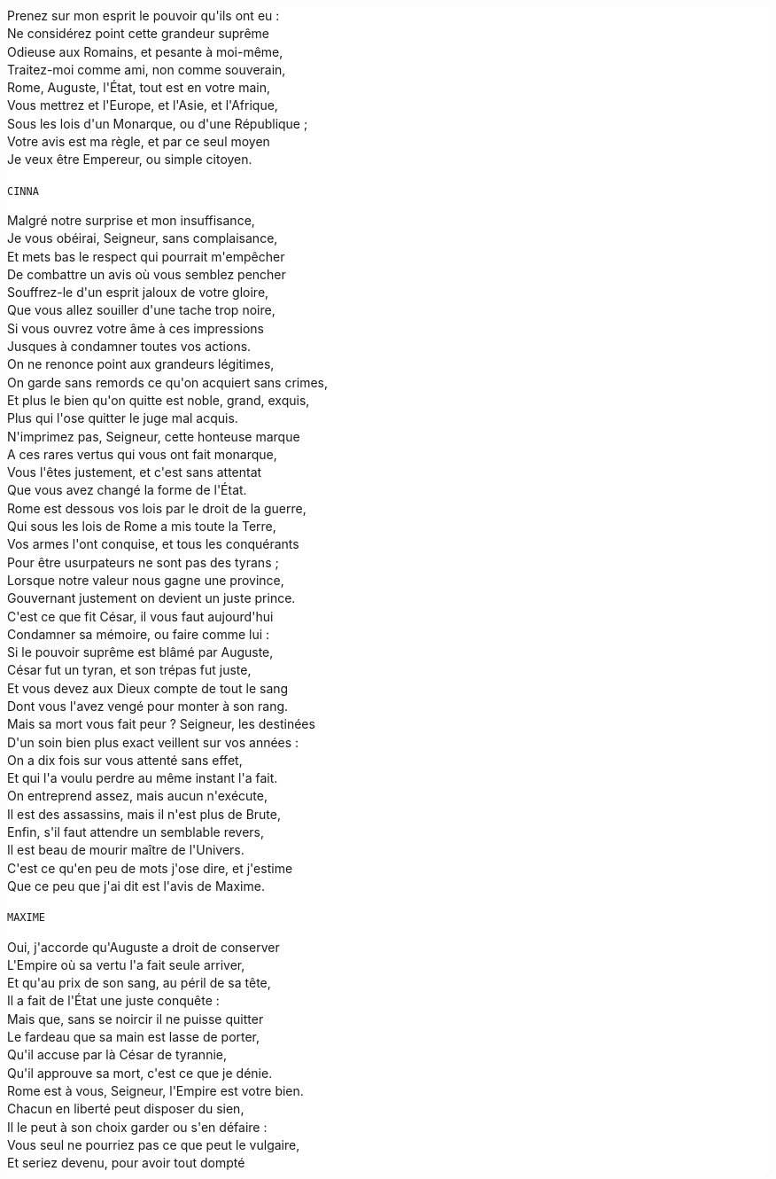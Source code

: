 Prenez sur mon esprit le pouvoir qu'ils ont eu :  
Ne considérez point cette grandeur suprême  
Odieuse aux Romains, et pesante à moi-même,  
Traitez-moi comme ami, non comme souverain,  
Rome, Auguste, l'État, tout est en votre main,  
Vous mettrez et l'Europe, et l'Asie, et l'Afrique,  
Sous les lois d'un Monarque, ou d'une République ;  
Votre avis est ma règle, et par ce seul moyen  
Je veux être Empereur, ou simple citoyen.  

    CINNA
Malgré notre surprise et mon insuffisance,  
Je vous obéirai, Seigneur, sans complaisance,  
Et mets bas le respect qui pourrait m'empêcher  
De combattre un avis où vous semblez pencher  
Souffrez-le d'un esprit jaloux de votre gloire,  
Que vous allez souiller d'une tache trop noire,  
Si vous ouvrez votre âme à ces impressions  
Jusques à condamner toutes vos actions.  
On ne renonce point aux grandeurs légitimes,  
On garde sans remords ce qu'on acquiert sans crimes,  
Et plus le bien qu'on quitte est noble, grand, exquis,  
Plus qui l'ose quitter le juge mal acquis.  
N'imprimez pas, Seigneur, cette honteuse marque  
A ces rares vertus qui vous ont fait monarque,  
Vous l'êtes justement, et c'est sans attentat  
Que vous avez changé la forme de l'État.  
Rome est dessous vos lois par le droit de la guerre,  
Qui sous les lois de Rome a mis toute la Terre,  
Vos armes l'ont conquise, et tous les conquérants  
Pour être usurpateurs ne sont pas des tyrans ;  
Lorsque notre valeur nous gagne une province,  
Gouvernant justement on devient un juste prince.  
C'est ce que fit César, il vous faut aujourd'hui  
Condamner sa mémoire, ou faire comme lui :  
Si le pouvoir suprême est blâmé par Auguste,  
César fut un tyran, et son trépas fut juste,  
Et vous devez aux Dieux compte de tout le sang  
Dont vous l'avez vengé pour monter à son rang.  
Mais sa mort vous fait peur ? Seigneur, les destinées  
D'un soin bien plus exact veillent sur vos années :  
On a dix fois sur vous attenté sans effet,  
Et qui l'a voulu perdre au même instant l'a fait.  
On entreprend assez, mais aucun n'exécute,  
Il est des assassins, mais il n'est plus de Brute,  
Enfin, s'il faut attendre un semblable revers,  
Il est beau de mourir maître de l'Univers.  
C'est ce qu'en peu de mots j'ose dire, et j'estime  
Que ce peu que j'ai dit est l'avis de Maxime.  

    MAXIME
Oui, j'accorde qu'Auguste a droit de conserver  
L'Empire où sa vertu l'a fait seule arriver,  
Et qu'au prix de son sang, au péril de sa tête,  
Il a fait de l'État une juste conquête :  
Mais que, sans se noircir il ne puisse quitter  
Le fardeau que sa main est lasse de porter,  
Qu'il accuse par là César de tyrannie,  
Qu'il approuve sa mort, c'est ce que je dénie.  
Rome est à vous, Seigneur, l'Empire est votre bien.  
Chacun en liberté peut disposer du sien,  
Il le peut à son choix garder ou s'en défaire :  
Vous seul ne pourriez pas ce que peut le vulgaire,  
Et seriez devenu, pour avoir tout dompté  